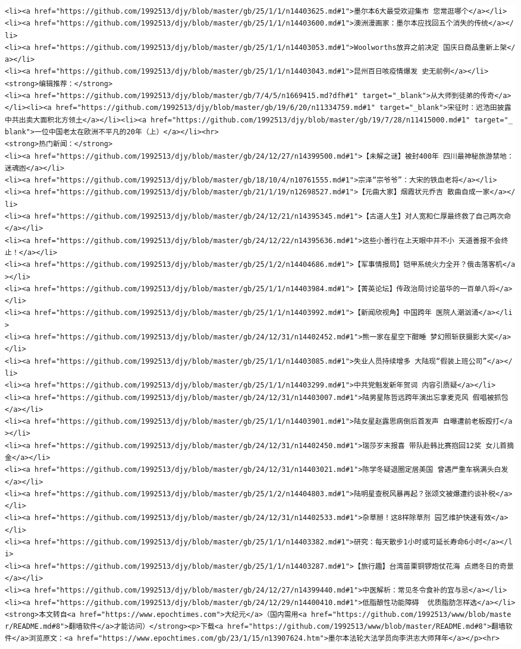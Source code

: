 ```
<li><a href="https://github.com/1992513/djy/blob/master/gb/25/1/1/n14403625.md#1">墨尔本6大最受欢迎集市 您常逛哪个</a></li>
<li><a href="https://github.com/1992513/djy/blob/master/gb/25/1/1/n14403600.md#1">澳洲漫画家：墨尔本应找回五个消失的传统</a></li>
<li><a href="https://github.com/1992513/djy/blob/master/gb/25/1/1/n14403053.md#1">Woolworths放弃之前决定 国庆日商品重新上架</a></li>
<li><a href="https://github.com/1992513/djy/blob/master/gb/25/1/1/n14403043.md#1">昆州百日咳疫情爆发 史无前例</a></li>
<strong>编辑推荐：</strong>
<li><a href="https://github.com/1992513/djy/blob/master/gb/7/4/5/n1669415.md?dfh#1" target="_blank">从大师到徒弟的传奇</a></li><li><a href="https://github.com/1992513/djy/blob/master/gb/19/6/20/n11334759.md#1" target="_blank">宋征时：迟浩田披露中共出卖大面积北方领土</a></li><li><a href="https://github.com/1992513/djy/blob/master/gb/19/7/28/n11415000.md#1" target="_blank">一位中国老太在欧洲不平凡的20年（上）</a></li><hr>
<strong>热门新闻：</strong>
<li><a href="https://github.com/1992513/djy/blob/master/gb/24/12/27/n14399500.md#1">【未解之谜】被封400年 四川最神秘旅游禁地：迷魂凼</a></li>
<li><a href="https://github.com/1992513/djy/blob/master/gb/18/10/4/n10761555.md#1">宗泽“宗爷爷”：大宋的铁血老将</a></li>
<li><a href="https://github.com/1992513/djy/blob/master/gb/21/1/19/n12698527.md#1">【元曲大家】烟霞状元乔吉 散曲自成一家</a></li>
<li><a href="https://github.com/1992513/djy/blob/master/gb/24/12/21/n14395345.md#1">【古道人生】对人宽和仁厚最终救了自己两次命</a></li>
<li><a href="https://github.com/1992513/djy/blob/master/gb/24/12/22/n14395636.md#1">这些小善行在上天眼中并不小 天道善报不会终止！</a></li>
<li><a href="https://github.com/1992513/djy/blob/master/gb/25/1/2/n14404686.md#1">【军事情报局】铠甲系统火力全开？俄击落客机</a></li>
<li><a href="https://github.com/1992513/djy/blob/master/gb/25/1/1/n14403984.md#1">【菁英论坛】传政治局讨论苗华的一百单八将</a></li>
<li><a href="https://github.com/1992513/djy/blob/master/gb/25/1/1/n14403992.md#1">【新闻欣视角】中国跨年 医院人潮汹涌</a></li>
<li><a href="https://github.com/1992513/djy/blob/master/gb/24/12/31/n14402452.md#1">熊一家在星空下酣睡 梦幻照斩获摄影大奖</a></li>
<li><a href="https://github.com/1992513/djy/blob/master/gb/25/1/1/n14403085.md#1">失业人员持续增多 大陆现“假装上班公司”</a></li>
<li><a href="https://github.com/1992513/djy/blob/master/gb/25/1/1/n14403299.md#1">中共党魁发新年贺词 内容引质疑</a></li>
<li><a href="https://github.com/1992513/djy/blob/master/gb/24/12/31/n14403007.md#1">陆男星陈哲远跨年演出忘拿麦克风 假唱被抓包</a></li>
<li><a href="https://github.com/1992513/djy/blob/master/gb/25/1/1/n14403901.md#1">陆女星赵露思病倒后首发声 自曝遭前老板殴打</a></li>
<li><a href="https://github.com/1992513/djy/blob/master/gb/24/12/31/n14402450.md#1">瑞莎岁末报喜 带队赴韩比赛抱回12奖 女儿首摘金</a></li>
<li><a href="https://github.com/1992513/djy/blob/master/gb/24/12/31/n14403021.md#1">陈学冬疑退圈定居美国 曾遇严重车祸满头白发</a></li>
<li><a href="https://github.com/1992513/djy/blob/master/gb/25/1/2/n14404803.md#1">陆明星查税风暴再起？张颂文被爆遭约谈补税</a></li>
<li><a href="https://github.com/1992513/djy/blob/master/gb/24/12/31/n14402533.md#1">杂草掰！这8样除草剂 园艺维护快速有效</a></li>
<li><a href="https://github.com/1992513/djy/blob/master/gb/25/1/1/n14403382.md#1">研究：每天散步1小时或可延长寿命6小时</a></li>
<li><a href="https://github.com/1992513/djy/blob/master/gb/25/1/1/n14403287.md#1">【旅行趣】台湾苗栗铜锣炮仗花海 点燃冬日的奇景</a></li>
<li><a href="https://github.com/1992513/djy/blob/master/gb/24/12/27/n14399440.md#1">中医解析：常见冬令食补的宜与忌</a></li>
<li><a href="https://github.com/1992513/djy/blob/master/gb/24/12/29/n14400410.md#1">低脂酿性功能障碍  优质脂肪怎样选</a></li>
<strong>本文转自<a href="https://www.epochtimes.com">大纪元</a>（国内需用<a href="https://github.com/1992513/www/blob/master/README.md#8">翻墙软件</a>才能访问）</strong><p>下载<a href="https://github.com/1992513/www/blob/master/README.md#8">翻墙软件</a>浏览原文：<a href="https://www.epochtimes.com/gb/23/1/15/n13907624.htm">墨尔本法轮大法学员向李洪志大师拜年</a></p><hr>
```